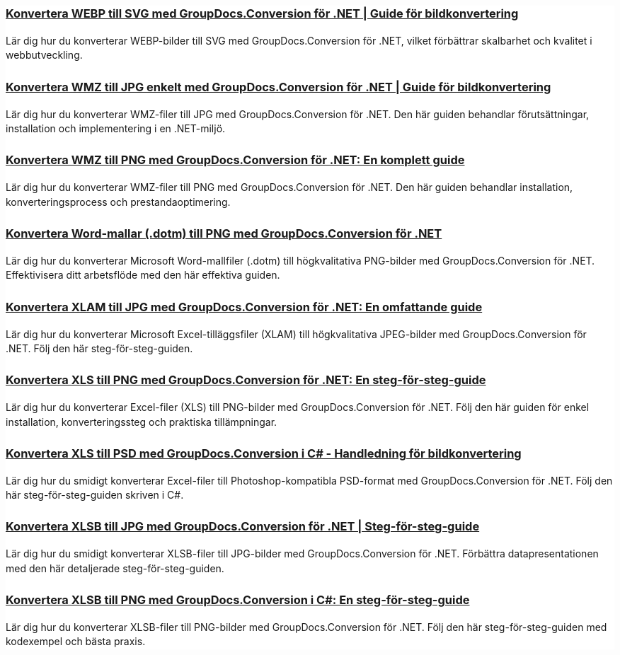 ### [Konvertera WEBP till SVG med GroupDocs.Conversion för .NET | Guide för bildkonvertering](./convert-webp-svg-groupdocs-dotnet/)
Lär dig hur du konverterar WEBP-bilder till SVG med GroupDocs.Conversion för .NET, vilket förbättrar skalbarhet och kvalitet i webbutveckling.

### [Konvertera WMZ till JPG enkelt med GroupDocs.Conversion för .NET | Guide för bildkonvertering](./convert-wmz-to-jpg-groupdocs-dotnet/)
Lär dig hur du konverterar WMZ-filer till JPG med GroupDocs.Conversion för .NET. Den här guiden behandlar förutsättningar, installation och implementering i en .NET-miljö.

### [Konvertera WMZ till PNG med GroupDocs.Conversion för .NET: En komplett guide](./convert-wmz-to-png-groupdocs-dotnet/)
Lär dig hur du konverterar WMZ-filer till PNG med GroupDocs.Conversion för .NET. Den här guiden behandlar installation, konverteringsprocess och prestandaoptimering.

### [Konvertera Word-mallar (.dotm) till PNG med GroupDocs.Conversion för .NET](./convert-dotm-to-png-groupdocs-conversion-net/)
Lär dig hur du konverterar Microsoft Word-mallfiler (.dotm) till högkvalitativa PNG-bilder med GroupDocs.Conversion för .NET. Effektivisera ditt arbetsflöde med den här effektiva guiden.

### [Konvertera XLAM till JPG med GroupDocs.Conversion för .NET: En omfattande guide](./convert-xlam-jpg-groupdocs-conversion-net/)
Lär dig hur du konverterar Microsoft Excel-tilläggsfiler (XLAM) till högkvalitativa JPEG-bilder med GroupDocs.Conversion för .NET. Följ den här steg-för-steg-guiden.

### [Konvertera XLS till PNG med GroupDocs.Conversion för .NET: En steg-för-steg-guide](./convert-xls-to-png-groupdocs-conversion-net/)
Lär dig hur du konverterar Excel-filer (XLS) till PNG-bilder med GroupDocs.Conversion för .NET. Följ den här guiden för enkel installation, konverteringssteg och praktiska tillämpningar.

### [Konvertera XLS till PSD med GroupDocs.Conversion i C# - Handledning för bildkonvertering](./convert-xls-to-psd-groupdocs-conversion-csharp/)
Lär dig hur du smidigt konverterar Excel-filer till Photoshop-kompatibla PSD-format med GroupDocs.Conversion för .NET. Följ den här steg-för-steg-guiden skriven i C#.

### [Konvertera XLSB till JPG med GroupDocs.Conversion för .NET | Steg-för-steg-guide](./convert-xlsb-jpg-groupdocs-net/)
Lär dig hur du smidigt konverterar XLSB-filer till JPG-bilder med GroupDocs.Conversion för .NET. Förbättra datapresentationen med den här detaljerade steg-för-steg-guiden.

### [Konvertera XLSB till PNG med GroupDocs.Conversion i C#: En steg-för-steg-guide](./convert-xlsb-png-groupdocs-conversion-csharp/)
Lär dig hur du konverterar XLSB-filer till PNG-bilder med GroupDocs.Conversion för .NET. Följ den här steg-för-steg-guiden med kodexempel och bästa praxis.
